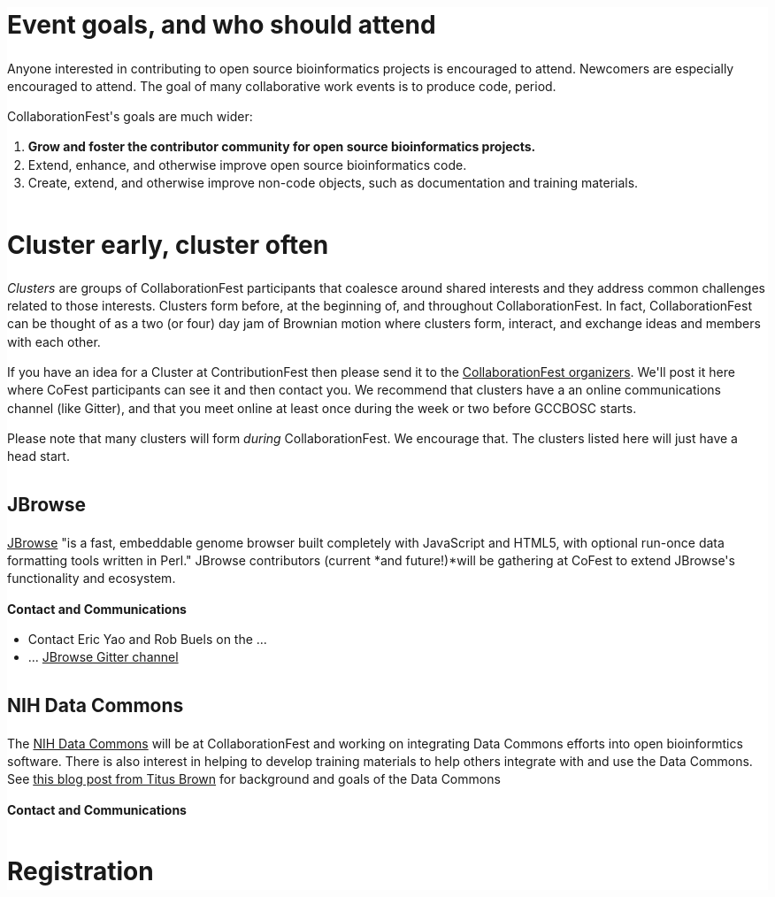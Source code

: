 # Event goals, and who should attend

Anyone interested in contributing to open source bioinformatics projects is encouraged to attend.  Newcomers are especially encouraged to attend.  The goal of many collaborative work events is to produce code, period.

CollaborationFest's goals are much wider:

1. **Grow and foster the contributor community for open source bioinformatics projects.**
1. Extend, enhance, and otherwise improve open source bioinformatics code.
1. Create, extend, and otherwise improve non-code objects, such as documentation and training materials.

# Cluster early, cluster often

*Clusters* are groups of CollaborationFest participants that coalesce around shared interests and they address common challenges related to those interests.  Clusters form before, at the beginning of, and throughout CollaborationFest.  In fact, CollaborationFest can be thought of as a two (or four) day jam of Brownian motion where clusters form, interact, and exchange ideas and members with each other.

If you have an idea for a Cluster at ContributionFest then please send it to the [CollaborationFest organizers](/src/events/gccbosc2018/collaboration/index.md#collaborationfest-organizers).  We'll post it here where CoFest participants can see it and then contact you.  We recommend that clusters have a an online communications channel (like Gitter), and that you meet online at least once during the week or two before GCCBOSC starts.

Please note that many clusters will form *during* CollaborationFest.  We encourage that.  The clusters listed here will just have a head start.

## JBrowse

[JBrowse](https://jbrowse.org/) "is a fast, embeddable genome browser built completely with JavaScript and HTML5, with optional run-once data formatting tools written in Perl."  JBrowse contributors (current *and future!)*will be gathering at CoFest to extend JBrowse's functionality and ecosystem.

**Contact and Communications**

* Contact Eric Yao and Rob Buels on the ...
* ... [JBrowse Gitter channel](https://gitter.im/GMOD/jbrowse)

## NIH Data Commons

The [NIH Data Commons](https://commonfund.nih.gov/bd2k/commons) will be at CollaborationFest and working on integrating Data Commons efforts into open bioinformtics software.  There is also interest in helping to develop training materials to help others integrate with and use the Data Commons.  See [this blog post from Titus Brown](http://ivory.idyll.org/blog/2017-commonspilot-kickoff.html) for background and goals of the Data Commons

**Contact and Communications**


# Registration
